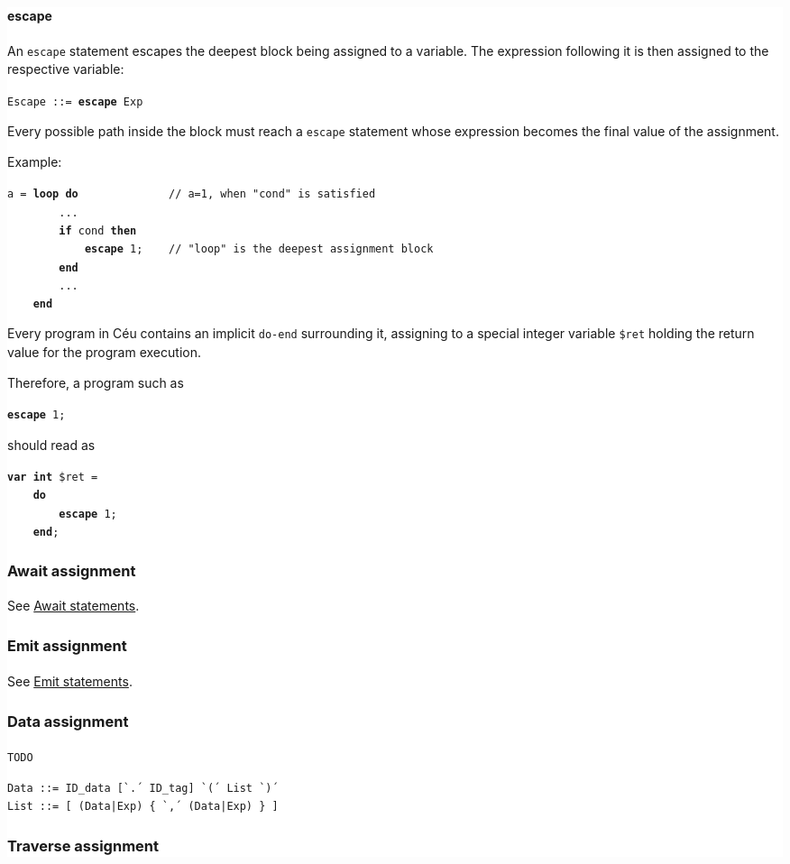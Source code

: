 #### escape

An `escape` statement escapes the deepest block being assigned to a variable.
The expression following it is then assigned to the respective variable:

<pre><code>Escape ::= <b>escape</b> Exp
</code></pre>

Every possible path inside the block must reach a `escape` statement whose 
expression becomes the final value of the assignment.


Example:

<pre><code>a = <b>loop do</b>              // a=1, when "cond" is satisfied
        ...
        <b>if</b> cond <b>then</b>
            <b>escape</b> 1;    // "loop" is the deepest assignment block
        <b>end</b>
        ...
    <b>end</b>
</code></pre>

Every program in Céu contains an implicit `do-end` surrounding it, assigning to 
a special integer variable `$ret` holding the return value for the program 
execution.

Therefore, a program such as

<pre><code><b>escape</b> 1;
</code></pre>

should read as

<pre><code><b>var int</b> $ret =
    <b>do</b>
        <b>escape</b> 1;
    <b>end</b>;
</code></pre>

### Await assignment

See [Await statements](#await-statements).

### Emit assignment

See [Emit statements](#emit-statements).

### Data assignment

`TODO`

<pre><code>Data ::= ID_data [`.´ ID_tag] `(´ List `)´
List ::= [ (Data|Exp) { `,´ (Data|Exp) } ]
</code></pre>

### Traverse assignment

